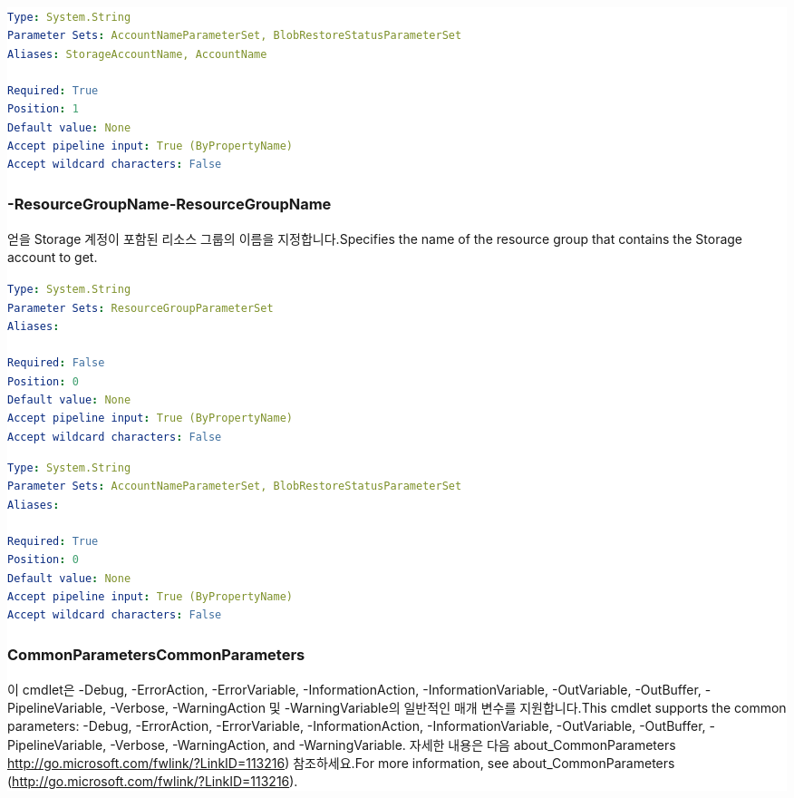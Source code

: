 ```yaml
Type: System.String
Parameter Sets: AccountNameParameterSet, BlobRestoreStatusParameterSet
Aliases: StorageAccountName, AccountName

Required: True
Position: 1
Default value: None
Accept pipeline input: True (ByPropertyName)
Accept wildcard characters: False
```

### <span data-ttu-id="c353e-130">-ResourceGroupName</span><span class="sxs-lookup"><span data-stu-id="c353e-130">-ResourceGroupName</span></span>
<span data-ttu-id="c353e-131">얻을 Storage 계정이 포함된 리소스 그룹의 이름을 지정합니다.</span><span class="sxs-lookup"><span data-stu-id="c353e-131">Specifies the name of the resource group that contains the Storage account to get.</span></span>

```yaml
Type: System.String
Parameter Sets: ResourceGroupParameterSet
Aliases:

Required: False
Position: 0
Default value: None
Accept pipeline input: True (ByPropertyName)
Accept wildcard characters: False
```

```yaml
Type: System.String
Parameter Sets: AccountNameParameterSet, BlobRestoreStatusParameterSet
Aliases:

Required: True
Position: 0
Default value: None
Accept pipeline input: True (ByPropertyName)
Accept wildcard characters: False
```

### <span data-ttu-id="c353e-132">CommonParameters</span><span class="sxs-lookup"><span data-stu-id="c353e-132">CommonParameters</span></span>
<span data-ttu-id="c353e-133">이 cmdlet은 -Debug, -ErrorAction, -ErrorVariable, -InformationAction, -InformationVariable, -OutVariable, -OutBuffer, -PipelineVariable, -Verbose, -WarningAction 및 -WarningVariable의 일반적인 매개 변수를 지원합니다.</span><span class="sxs-lookup"><span data-stu-id="c353e-133">This cmdlet supports the common parameters: -Debug, -ErrorAction, -ErrorVariable, -InformationAction, -InformationVariable, -OutVariable, -OutBuffer, -PipelineVariable, -Verbose, -WarningAction, and -WarningVariable.</span></span> <span data-ttu-id="c353e-134">자세한 내용은 다음 about_CommonParameters http://go.microsoft.com/fwlink/?LinkID=113216) 참조하세요.</span><span class="sxs-lookup"><span data-stu-id="c353e-134">For more information, see about_CommonParameters (http://go.microsoft.com/fwlink/?LinkID=113216).</span></span>
